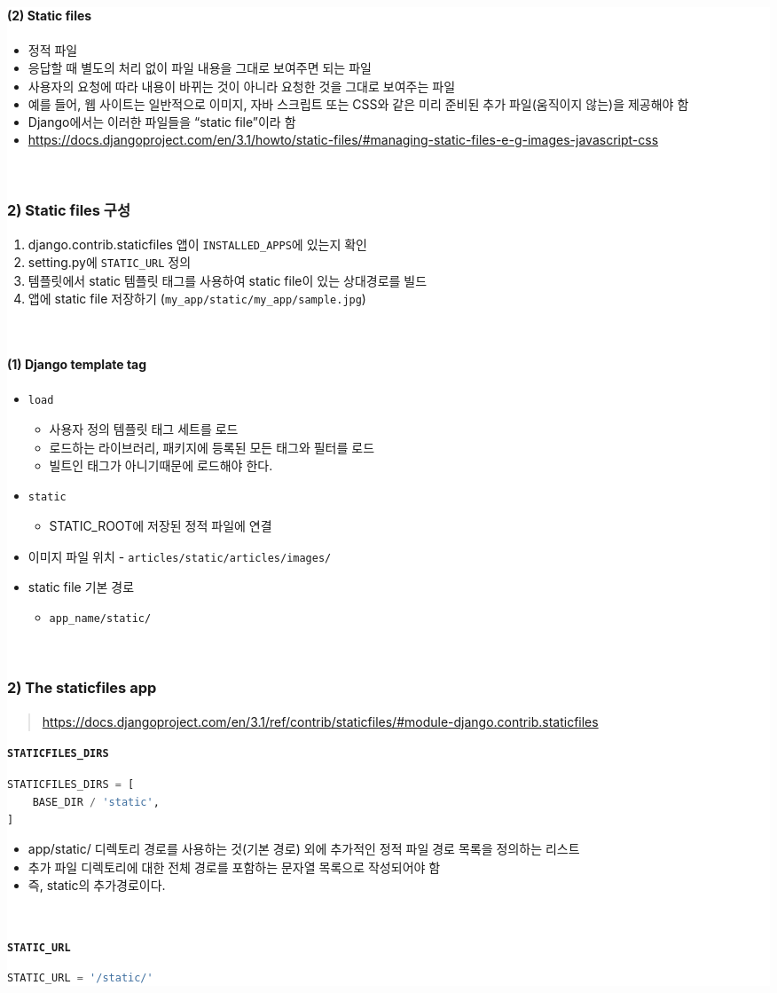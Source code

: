 #### (2) Static files

- 정적 파일
- 응답할 때 별도의 처리 없이 파일 내용을 그대로 보여주면 되는 파일
- 사용자의 요청에 따라 내용이 바뀌는 것이 아니라 요청한 것을 그대로 보여주는 파일
- 예를 들어, 웹 사이트는 일반적으로 이미지, 자바 스크립트 또는 CSS와 같은 미리 준비된 추가 파일(움직이지 않는)을 제공해야 함
- Django에서는 이러한 파일들을 “static file”이라 함
- https://docs.djangoproject.com/en/3.1/howto/static-files/#managing-static-files-e-g-images-javascript-css

<br>

### 2) Static files 구성

1. django.contrib.staticfiles 앱이 `INSTALLED_APPS`에 있는지 확인
2. setting.py에 `STATIC_URL` 정의
3. 템플릿에서 static 템플릿 태그를 사용하여 static file이 있는 상대경로를 빌드
4. 앱에 static file 저장하기 (`my_app/static/my_app/sample.jpg`)

<br>

#### (1) Django template tag

- `load`
  - 사용자 정의 템플릿 태그 세트를 로드
  - 로드하는 라이브러리, 패키지에 등록된 모든 태그와 필터를 로드
  - 빌트인 태그가 아니기때문에 로드해야 한다. 
- `static`
  - STATIC_ROOT에 저장된 정적 파일에 연결

- 이미지 파일 위치 - `articles/static/articles/images/`
- static file 기본 경로
  - `app_name/static/`

<br>

### 2) The staticfiles app

> https://docs.djangoproject.com/en/3.1/ref/contrib/staticfiles/#module-django.contrib.staticfiles

**`STATICFILES_DIRS`**

```python
STATICFILES_DIRS = [
    BASE_DIR / 'static',
]
```

- app/static/ 디렉토리 경로를 사용하는 것(기본 경로) 외에 추가적인 정적 파일 경로 목록을 정의하는 리스트
- 추가 파일 디렉토리에 대한 전체 경로를 포함하는 문자열 목록으로 작성되어야 함
- 즉, static의 추가경로이다.

<br>

**`STATIC_URL`**

```python
STATIC_URL = '/static/'
```

